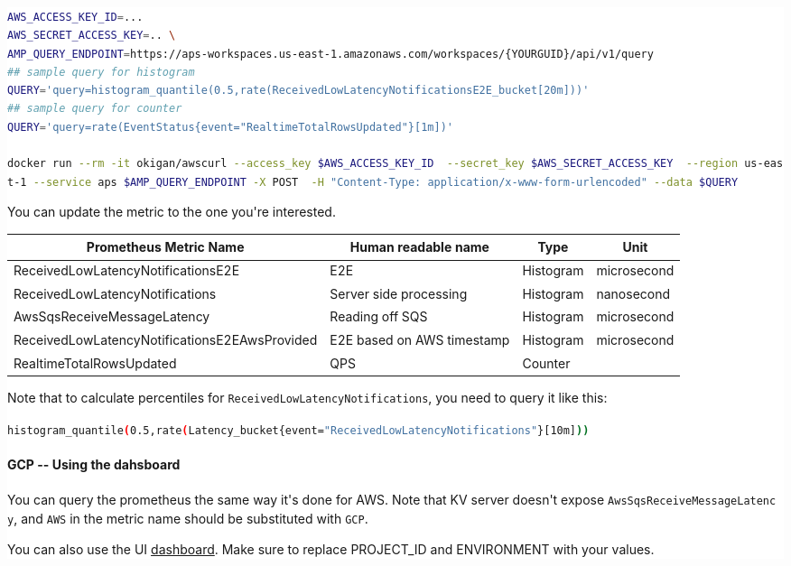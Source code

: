 ```sh
AWS_ACCESS_KEY_ID=...
AWS_SECRET_ACCESS_KEY=.. \
AMP_QUERY_ENDPOINT=https://aps-workspaces.us-east-1.amazonaws.com/workspaces/{YOURGUID}/api/v1/query
## sample query for histogram
QUERY='query=histogram_quantile(0.5,rate(ReceivedLowLatencyNotificationsE2E_bucket[20m]))'
## sample query for counter
QUERY='query=rate(EventStatus{event="RealtimeTotalRowsUpdated"}[1m])'

docker run --rm -it okigan/awscurl --access_key $AWS_ACCESS_KEY_ID  --secret_key $AWS_SECRET_ACCESS_KEY  --region us-east-1 --service aps $AMP_QUERY_ENDPOINT -X POST  -H "Content-Type: application/x-www-form-urlencoded" --data $QUERY
```

You can update the metric to the one you're interested.

| Prometheus Metric Name                        | Human readable name        | Type      | Unit        |
| --------------------------------------------- | -------------------------- | --------- | ----------- |
| ReceivedLowLatencyNotificationsE2E            | E2E                        | Histogram | microsecond |
| ReceivedLowLatencyNotifications               | Server side processing     | Histogram | nanosecond  |
| AwsSqsReceiveMessageLatency                   | Reading off SQS            | Histogram | microsecond |
| ReceivedLowLatencyNotificationsE2EAwsProvided | E2E based on AWS timestamp | Histogram | microsecond |
| RealtimeTotalRowsUpdated                      | QPS                        | Counter   |             |

Note that to calculate percentiles for `ReceivedLowLatencyNotifications`, you need to query it like
this:

```sh
histogram_quantile(0.5,rate(Latency_bucket{event="ReceivedLowLatencyNotifications"}[10m]))
```

#### GCP -- Using the dahsboard

You can query the prometheus the same way it's done for AWS. Note that KV server doesn't expose
`AwsSqsReceiveMessageLatency`, and `AWS` in the metric name should be substituted with `GCP`.

You can also use the UI
[dashboard](/production/terraform/gcp/dashboards/realtime_pubsub_dashboard.json). Make sure to
replace PROJECT_ID and ENVIRONMENT with your values.
